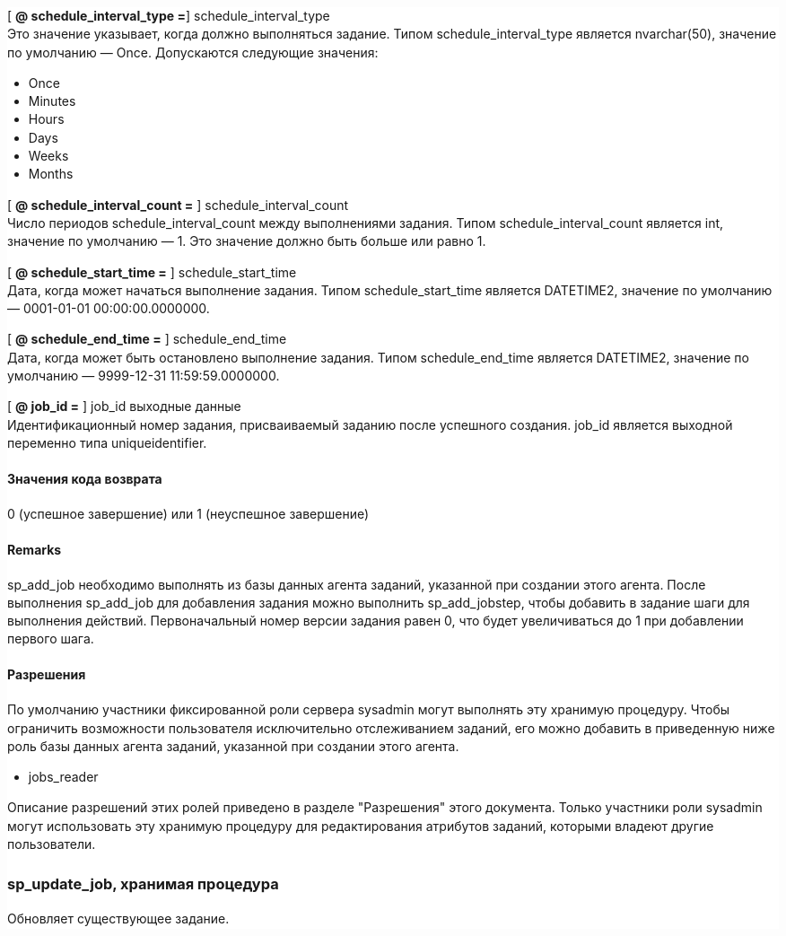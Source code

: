 [ **\@ schedule_interval_type =**] schedule_interval_type  
Это значение указывает, когда должно выполняться задание. Типом schedule_interval_type является nvarchar(50), значение по умолчанию — Once. Допускаются следующие значения:

- Once
- Minutes
- Hours
- Days
- Weeks
- Months

[ **\@ schedule_interval_count =** ] schedule_interval_count  
Число периодов schedule_interval_count между выполнениями задания. Типом schedule_interval_count является int, значение по умолчанию — 1. Это значение должно быть больше или равно 1.

[ **\@ schedule_start_time =** ] schedule_start_time  
Дата, когда может начаться выполнение задания. Типом schedule_start_time является DATETIME2, значение по умолчанию — 0001-01-01 00:00:00.0000000.

[ **\@ schedule_end_time =** ] schedule_end_time  
Дата, когда может быть остановлено выполнение задания. Типом schedule_end_time является DATETIME2, значение по умолчанию — 9999-12-31 11:59:59.0000000.

[ **\@ job_id =** ] job_id выходные данные  
Идентификационный номер задания, присваиваемый заданию после успешного создания. job_id является выходной переменно типа uniqueidentifier.

#### <a name="return-code-values"></a>Значения кода возврата

0 (успешное завершение) или 1 (неуспешное завершение)

#### <a name="remarks"></a>Remarks

sp_add_job необходимо выполнять из базы данных агента заданий, указанной при создании этого агента.
После выполнения sp_add_job для добавления задания можно выполнить sp_add_jobstep, чтобы добавить в задание шаги для выполнения действий. Первоначальный номер версии задания равен 0, что будет увеличиваться до 1 при добавлении первого шага.

#### <a name="permissions"></a>Разрешения

По умолчанию участники фиксированной роли сервера sysadmin могут выполнять эту хранимую процедуру. Чтобы ограничить возможности пользователя исключительно отслеживанием заданий, его можно добавить в приведенную ниже роль базы данных агента заданий, указанной при создании этого агента.

- jobs_reader

Описание разрешений этих ролей приведено в разделе "Разрешения" этого документа. Только участники роли sysadmin могут использовать эту хранимую процедуру для редактирования атрибутов заданий, которыми владеют другие пользователи.

### <a name="sp_update_job"></a><a name="sp_update_job"></a>sp_update_job, хранимая процедура

Обновляет существующее задание.
